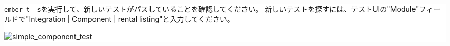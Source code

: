 

`ember t -s`を実行して、新しいテストがパスしていることを確認してください。
新しいテストを探すには、テストUIの"Module"フィールドで"Integration | Component | rental listing"と入力してください。


![simple_component_test](../../images/simple-component/simple-component-test.gif)
